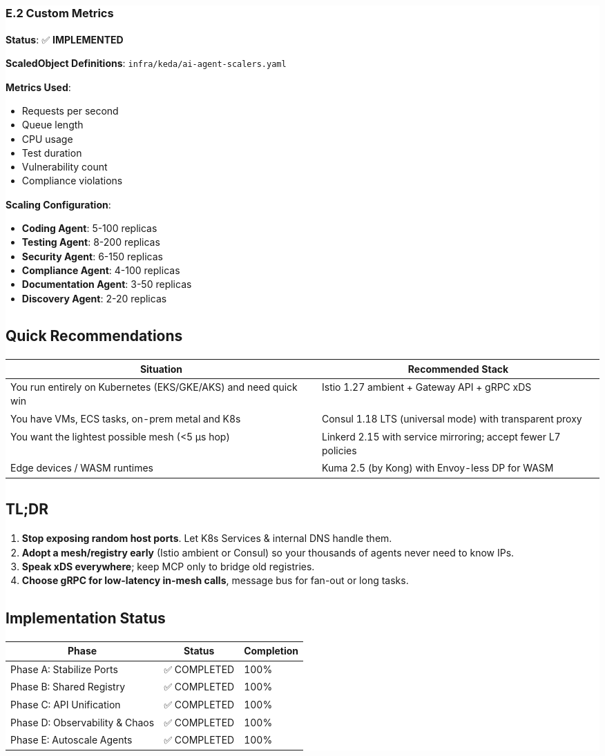 ### E.2 Custom Metrics

**Status**: ✅ **IMPLEMENTED**

**ScaledObject Definitions**: `infra/keda/ai-agent-scalers.yaml`

**Metrics Used**:
- Requests per second
- Queue length
- CPU usage
- Test duration
- Vulnerability count
- Compliance violations

**Scaling Configuration**:
- **Coding Agent**: 5-100 replicas
- **Testing Agent**: 8-200 replicas
- **Security Agent**: 6-150 replicas
- **Compliance Agent**: 4-100 replicas
- **Documentation Agent**: 3-50 replicas
- **Discovery Agent**: 2-20 replicas

## Quick Recommendations

| Situation | Recommended Stack |
|-----------|-------------------|
| You run entirely on Kubernetes (EKS/GKE/AKS) and need quick win | Istio 1.27 ambient + Gateway API + gRPC xDS |
| You have VMs, ECS tasks, on-prem metal and K8s | Consul 1.18 LTS (universal mode) with transparent proxy |
| You want the lightest possible mesh (<5 µs hop) | Linkerd 2.15 with service mirroring; accept fewer L7 policies |
| Edge devices / WASM runtimes | Kuma 2.5 (by Kong) with Envoy-less DP for WASM |

## TL;DR

1. **Stop exposing random host ports**. Let K8s Services & internal DNS handle them.
2. **Adopt a mesh/registry early** (Istio ambient or Consul) so your thousands of agents never need to know IPs.
3. **Speak xDS everywhere**; keep MCP only to bridge old registries.
4. **Choose gRPC for low-latency in-mesh calls**, message bus for fan-out or long tasks.

## Implementation Status

| Phase | Status | Completion |
|-------|--------|------------|
| Phase A: Stabilize Ports | ✅ COMPLETED | 100% |
| Phase B: Shared Registry | ✅ COMPLETED | 100% |
| Phase C: API Unification | ✅ COMPLETED | 100% |
| Phase D: Observability & Chaos | ✅ COMPLETED | 100% |
| Phase E: Autoscale Agents | ✅ COMPLETED | 100% |
